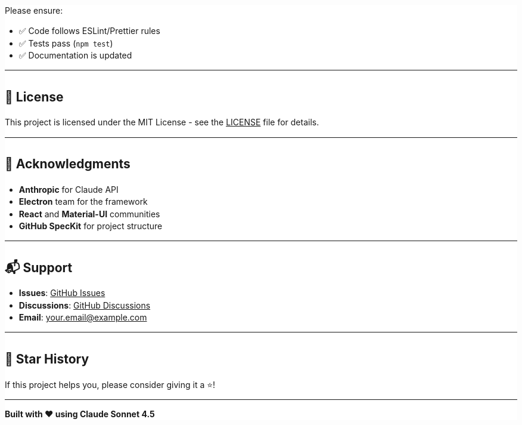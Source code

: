 Please ensure:
- ✅ Code follows ESLint/Prettier rules
- ✅ Tests pass (`npm test`)
- ✅ Documentation is updated

---

## 📄 License

This project is licensed under the MIT License - see the [LICENSE](LICENSE) file for details.

---

## 🙏 Acknowledgments

- **Anthropic** for Claude API
- **Electron** team for the framework
- **React** and **Material-UI** communities
- **GitHub SpecKit** for project structure

---

## 📬 Support

- **Issues**: [GitHub Issues](https://github.com/yourusername/JobMatchChecker/issues)
- **Discussions**: [GitHub Discussions](https://github.com/yourusername/JobMatchChecker/discussions)
- **Email**: your.email@example.com

---

## 🌟 Star History

If this project helps you, please consider giving it a ⭐!

---

**Built with ❤️ using Claude Sonnet 4.5**
